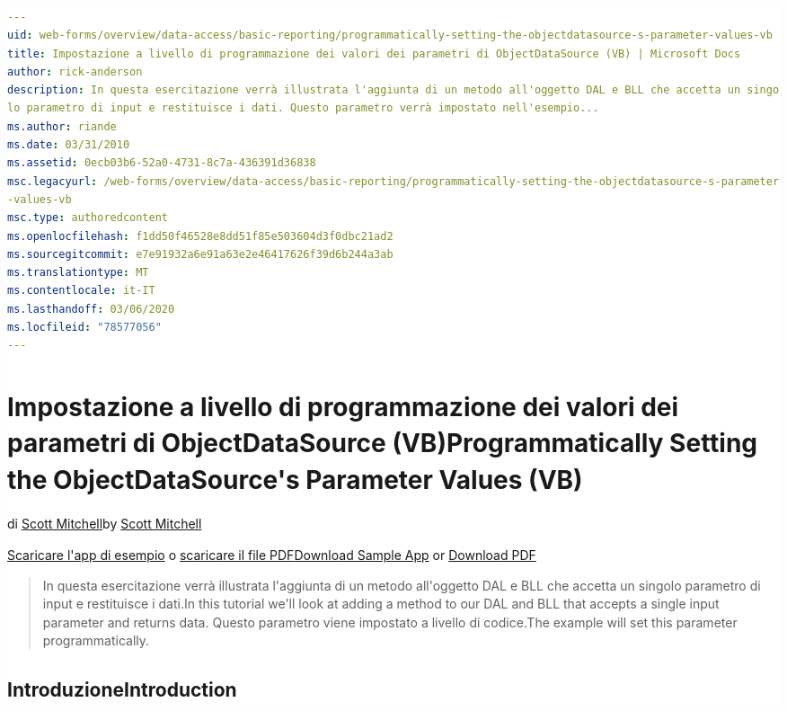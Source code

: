 ```yaml
---
uid: web-forms/overview/data-access/basic-reporting/programmatically-setting-the-objectdatasource-s-parameter-values-vb
title: Impostazione a livello di programmazione dei valori dei parametri di ObjectDataSource (VB) | Microsoft Docs
author: rick-anderson
description: In questa esercitazione verrà illustrata l'aggiunta di un metodo all'oggetto DAL e BLL che accetta un singolo parametro di input e restituisce i dati. Questo parametro verrà impostato nell'esempio...
ms.author: riande
ms.date: 03/31/2010
ms.assetid: 0ecb03b6-52a0-4731-8c7a-436391d36838
msc.legacyurl: /web-forms/overview/data-access/basic-reporting/programmatically-setting-the-objectdatasource-s-parameter-values-vb
msc.type: authoredcontent
ms.openlocfilehash: f1dd50f46528e8dd51f85e503604d3f0dbc21ad2
ms.sourcegitcommit: e7e91932a6e91a63e2e46417626f39d6b244a3ab
ms.translationtype: MT
ms.contentlocale: it-IT
ms.lasthandoff: 03/06/2020
ms.locfileid: "78577056"
---
```

# <a name="programmatically-setting-the-objectdatasources-parameter-values-vb"></a><span data-ttu-id="c6c4a-104">Impostazione a livello di programmazione dei valori dei parametri di ObjectDataSource (VB)</span><span class="sxs-lookup"><span data-stu-id="c6c4a-104">Programmatically Setting the ObjectDataSource's Parameter Values (VB)</span></span>

<span data-ttu-id="c6c4a-105">di [Scott Mitchell](https://twitter.com/ScottOnWriting)</span><span class="sxs-lookup"><span data-stu-id="c6c4a-105">by [Scott Mitchell](https://twitter.com/ScottOnWriting)</span></span>

<span data-ttu-id="c6c4a-106">[Scaricare l'app di esempio](https://download.microsoft.com/download/5/d/7/5d7571fc-d0b7-4798-ad4a-c976c02363ce/ASPNET_Data_Tutorial_6_VB.exe) o [scaricare il file PDF](programmatically-setting-the-objectdatasource-s-parameter-values-vb/_static/datatutorial06vb1.pdf)</span><span class="sxs-lookup"><span data-stu-id="c6c4a-106">[Download Sample App](https://download.microsoft.com/download/5/d/7/5d7571fc-d0b7-4798-ad4a-c976c02363ce/ASPNET_Data_Tutorial_6_VB.exe) or [Download PDF](programmatically-setting-the-objectdatasource-s-parameter-values-vb/_static/datatutorial06vb1.pdf)</span></span>

> <span data-ttu-id="c6c4a-107">In questa esercitazione verrà illustrata l'aggiunta di un metodo all'oggetto DAL e BLL che accetta un singolo parametro di input e restituisce i dati.</span><span class="sxs-lookup"><span data-stu-id="c6c4a-107">In this tutorial we'll look at adding a method to our DAL and BLL that accepts a single input parameter and returns data.</span></span> <span data-ttu-id="c6c4a-108">Questo parametro viene impostato a livello di codice.</span><span class="sxs-lookup"><span data-stu-id="c6c4a-108">The example will set this parameter programmatically.</span></span>

## <a name="introduction"></a><span data-ttu-id="c6c4a-109">Introduzione</span><span class="sxs-lookup"><span data-stu-id="c6c4a-109">Introduction</span></span>

